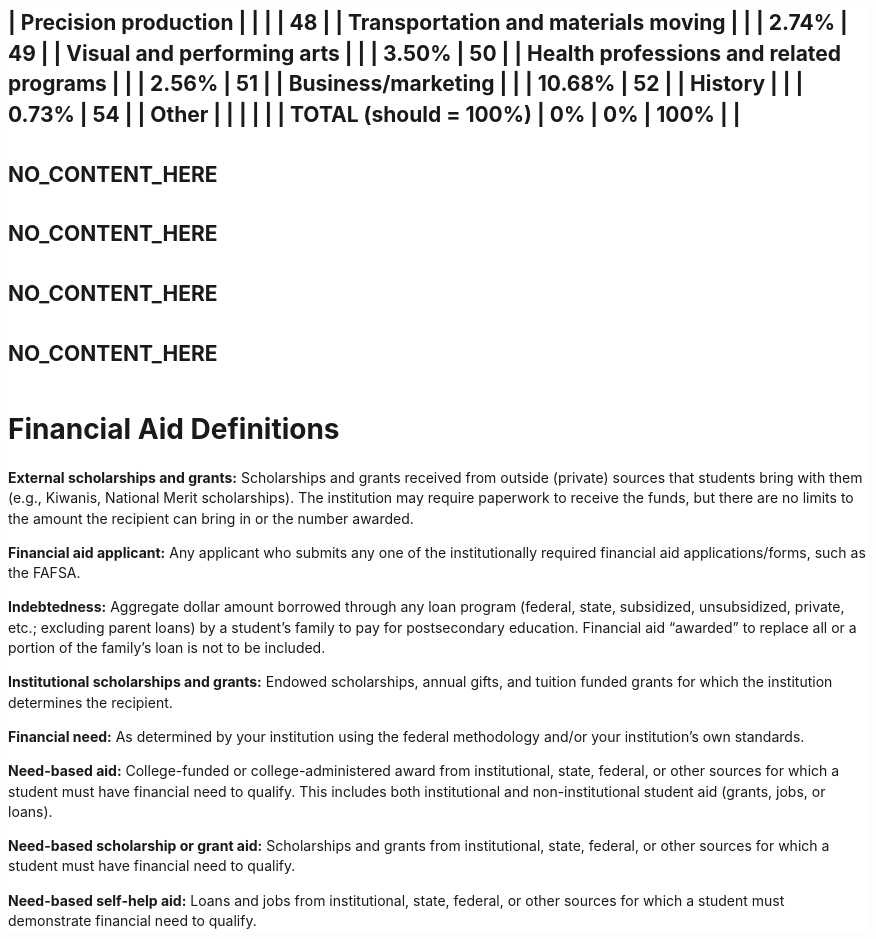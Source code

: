 | Precision production                          |                      |           |            | 48                            |
| Transportation and materials moving           |                      |           | 2.74%      | 49                            |
| Visual and performing arts                    |                      |           | 3.50%      | 50                            |
| Health professions and related programs       |                      |           | 2.56%      | 51                            |
| Business/marketing                            |                      |           | 10.68%     | 52                            |
| History                                       |                      |           | 0.73%      | 54                            |
| Other                                         |                      |           |            |                               |
| **TOTAL (should = 100%)**                     | 0%                   | 0%        | 100%       |                               |
---
NO_CONTENT_HERE
---
NO_CONTENT_HERE
---
NO_CONTENT_HERE
---
NO_CONTENT_HERE
---
# Financial Aid Definitions

**External scholarships and grants:** Scholarships and grants received from outside (private) sources that students bring with them (e.g., Kiwanis, National Merit scholarships). The institution may require paperwork to receive the funds, but there are no limits to the amount the recipient can bring in or the number awarded.

**Financial aid applicant:** Any applicant who submits any one of the institutionally required financial aid applications/forms, such as the FAFSA.

**Indebtedness:** Aggregate dollar amount borrowed through any loan program (federal, state, subsidized, unsubsidized, private, etc.; excluding parent loans) by a student’s family to pay for postsecondary education. Financial aid “awarded” to replace all or a portion of the family’s loan is not to be included.

**Institutional scholarships and grants:** Endowed scholarships, annual gifts, and tuition funded grants for which the institution determines the recipient.

**Financial need:** As determined by your institution using the federal methodology and/or your institution’s own standards.

**Need-based aid:** College-funded or college-administered award from institutional, state, federal, or other sources for which a student must have financial need to qualify. This includes both institutional and non-institutional student aid (grants, jobs, or loans).

**Need-based scholarship or grant aid:** Scholarships and grants from institutional, state, federal, or other sources for which a student must have financial need to qualify.

**Need-based self-help aid:** Loans and jobs from institutional, state, federal, or other sources for which a student must demonstrate financial need to qualify.
